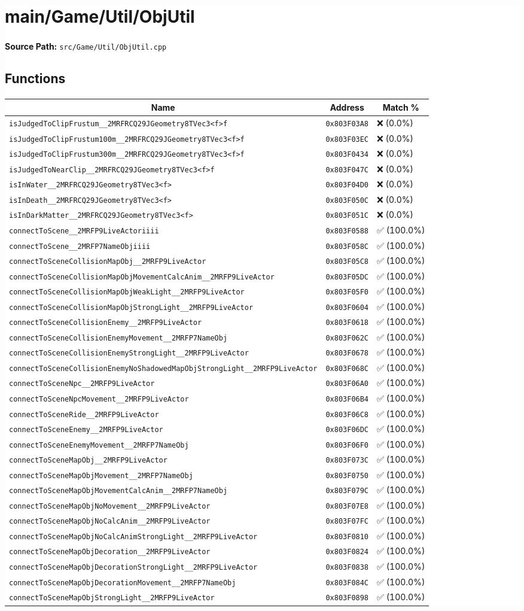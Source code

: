 # main/Game/Util/ObjUtil

**Source Path:** `src/Game/Util/ObjUtil.cpp`

## Functions

| Name | Address | Match % |
|------|---------|---------|
| `isJudgedToClipFrustum__2MRFRCQ29JGeometry8TVec3<f>f` | `0x803F03A8` | :x: (0.0%) |
| `isJudgedToClipFrustum100m__2MRFRCQ29JGeometry8TVec3<f>f` | `0x803F03EC` | :x: (0.0%) |
| `isJudgedToClipFrustum300m__2MRFRCQ29JGeometry8TVec3<f>f` | `0x803F0434` | :x: (0.0%) |
| `isJudgedToNearClip__2MRFRCQ29JGeometry8TVec3<f>f` | `0x803F047C` | :x: (0.0%) |
| `isInWater__2MRFRCQ29JGeometry8TVec3<f>` | `0x803F04D0` | :x: (0.0%) |
| `isInDeath__2MRFRCQ29JGeometry8TVec3<f>` | `0x803F050C` | :x: (0.0%) |
| `isInDarkMatter__2MRFRCQ29JGeometry8TVec3<f>` | `0x803F051C` | :x: (0.0%) |
| `connectToScene__2MRFP9LiveActoriiii` | `0x803F0588` | :white_check_mark: (100.0%) |
| `connectToScene__2MRFP7NameObjiiii` | `0x803F058C` | :white_check_mark: (100.0%) |
| `connectToSceneCollisionMapObj__2MRFP9LiveActor` | `0x803F05C8` | :white_check_mark: (100.0%) |
| `connectToSceneCollisionMapObjMovementCalcAnim__2MRFP9LiveActor` | `0x803F05DC` | :white_check_mark: (100.0%) |
| `connectToSceneCollisionMapObjWeakLight__2MRFP9LiveActor` | `0x803F05F0` | :white_check_mark: (100.0%) |
| `connectToSceneCollisionMapObjStrongLight__2MRFP9LiveActor` | `0x803F0604` | :white_check_mark: (100.0%) |
| `connectToSceneCollisionEnemy__2MRFP9LiveActor` | `0x803F0618` | :white_check_mark: (100.0%) |
| `connectToSceneCollisionEnemyMovement__2MRFP7NameObj` | `0x803F062C` | :white_check_mark: (100.0%) |
| `connectToSceneCollisionEnemyStrongLight__2MRFP9LiveActor` | `0x803F0678` | :white_check_mark: (100.0%) |
| `connectToSceneCollisionEnemyNoShadowedMapObjStrongLight__2MRFP9LiveActor` | `0x803F068C` | :white_check_mark: (100.0%) |
| `connectToSceneNpc__2MRFP9LiveActor` | `0x803F06A0` | :white_check_mark: (100.0%) |
| `connectToSceneNpcMovement__2MRFP9LiveActor` | `0x803F06B4` | :white_check_mark: (100.0%) |
| `connectToSceneRide__2MRFP9LiveActor` | `0x803F06C8` | :white_check_mark: (100.0%) |
| `connectToSceneEnemy__2MRFP9LiveActor` | `0x803F06DC` | :white_check_mark: (100.0%) |
| `connectToSceneEnemyMovement__2MRFP7NameObj` | `0x803F06F0` | :white_check_mark: (100.0%) |
| `connectToSceneMapObj__2MRFP9LiveActor` | `0x803F073C` | :white_check_mark: (100.0%) |
| `connectToSceneMapObjMovement__2MRFP7NameObj` | `0x803F0750` | :white_check_mark: (100.0%) |
| `connectToSceneMapObjMovementCalcAnim__2MRFP7NameObj` | `0x803F079C` | :white_check_mark: (100.0%) |
| `connectToSceneMapObjNoMovement__2MRFP9LiveActor` | `0x803F07E8` | :white_check_mark: (100.0%) |
| `connectToSceneMapObjNoCalcAnim__2MRFP9LiveActor` | `0x803F07FC` | :white_check_mark: (100.0%) |
| `connectToSceneMapObjNoCalcAnimStrongLight__2MRFP9LiveActor` | `0x803F0810` | :white_check_mark: (100.0%) |
| `connectToSceneMapObjDecoration__2MRFP9LiveActor` | `0x803F0824` | :white_check_mark: (100.0%) |
| `connectToSceneMapObjDecorationStrongLight__2MRFP9LiveActor` | `0x803F0838` | :white_check_mark: (100.0%) |
| `connectToSceneMapObjDecorationMovement__2MRFP7NameObj` | `0x803F084C` | :white_check_mark: (100.0%) |
| `connectToSceneMapObjStrongLight__2MRFP9LiveActor` | `0x803F0898` | :white_check_mark: (100.0%) |